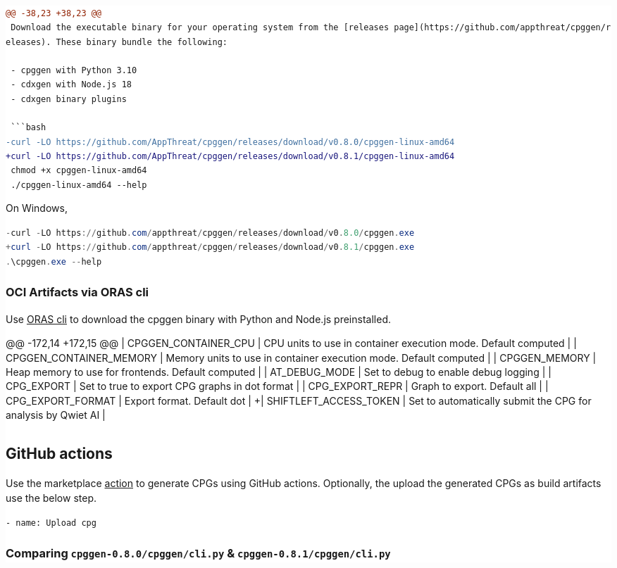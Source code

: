 ```diff
@@ -38,23 +38,23 @@
 Download the executable binary for your operating system from the [releases page](https://github.com/appthreat/cpggen/releases). These binary bundle the following:
 
 - cpggen with Python 3.10
 - cdxgen with Node.js 18
 - cdxgen binary plugins
 
 ```bash
-curl -LO https://github.com/AppThreat/cpggen/releases/download/v0.8.0/cpggen-linux-amd64
+curl -LO https://github.com/AppThreat/cpggen/releases/download/v0.8.1/cpggen-linux-amd64
 chmod +x cpggen-linux-amd64
 ./cpggen-linux-amd64 --help
 ```
 
 On Windows,
 
 ```powershell
-curl -LO https://github.com/appthreat/cpggen/releases/download/v0.8.0/cpggen.exe
+curl -LO https://github.com/appthreat/cpggen/releases/download/v0.8.1/cpggen.exe
 .\cpggen.exe --help
 ```
 
 ### OCI Artifacts via ORAS cli
 
 Use [ORAS cli](https://oras.land/cli/) to download the cpggen binary with Python and Node.js preinstalled.
 
@@ -172,14 +172,15 @@
 | CPGGEN_CONTAINER_CPU    | CPU units to use in container execution mode. Default computed    |
 | CPGGEN_CONTAINER_MEMORY | Memory units to use in container execution mode. Default computed |
 | CPGGEN_MEMORY           | Heap memory to use for frontends. Default computed                |
 | AT_DEBUG_MODE           | Set to debug to enable debug logging                              |
 | CPG_EXPORT              | Set to true to export CPG graphs in dot format                    |
 | CPG_EXPORT_REPR         | Graph to export. Default all                                      |
 | CPG_EXPORT_FORMAT       | Export format. Default dot                                        |
+| SHIFTLEFT_ACCESS_TOKEN  | Set to automatically submit the CPG for analysis by Qwiet AI      |
 
 ## GitHub actions
 
 Use the marketplace [action](https://github.com/marketplace/actions/cpggen) to generate CPGs using GitHub actions. Optionally, the upload the generated CPGs as build artifacts use the below step.
 
 ```
 - name: Upload cpg
```

### Comparing `cpggen-0.8.0/cpggen/cli.py` & `cpggen-0.8.1/cpggen/cli.py`
